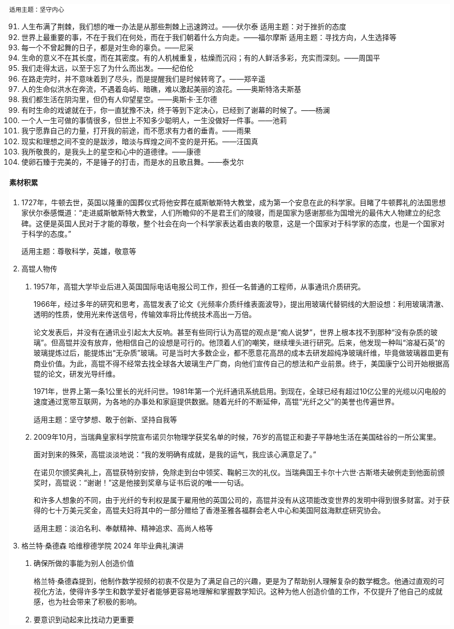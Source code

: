     适用主题：坚守内心
91. 人生布满了荆棘，我们想的唯一办法是从那些荆棘上迅速跨过。——伏尔泰
    适用主题：对于挫折的态度
92. 世界上最重要的事，不在于我们在何处，而在于我们朝着什么方向走。——福尔摩斯
    适用主题：寻找方向，人生选择等
93. 每一个不曾起舞的日子，都是对生命的辜负。——尼采
94. 生命的意义不在其长度，而在其密度。有的人机械重复，枯燥而沉闷；有的人鲜活多彩，充实而深刻。——周国平
95. 我们走得太远，以至于忘了为什么而出发。——纪伯伦
96. 在路走完时，并不意味着到了尽头，而是提醒我们是时候转弯了。——郑辛遥
97. 人的生命似洪水在奔流，不遇着岛屿、暗礁，难以激起美丽的浪花。——奥斯特洛夫斯基
98. 我们都生活在阴沟里，但仍有人仰望星空。——奥斯卡·王尔德
99. 有时生命的戏谑就在于，你一直犹豫不决，终于等到下定决心，已经到了谢幕的时候了。——杨澜
100. 一个人一生可做的事情很多，但世上不知多少聪明人，一生没做好一件事。——池莉
101. 我宁愿靠自己的力量，打开我的前途，而不愿求有力者的垂青。——雨果
102. 现实和理想之间不变的是跋涉，暗淡与辉煌之间不变的是开拓。——汪国真
103. 我所敬畏的，是我头上的星空和心中的道德律。——康德
104. 使卵石臻于完美的，不是锤子的打击，而是水的且歌且舞。——泰戈尔

#### 素材积累

1. 1727年，牛顿去世，英国以隆重的国葬仪式将他安葬在威斯敏斯特大教堂，成为第一个安息在此的科学家。目睹了牛顿葬礼的法国思想家伏尔泰感慨道：“走进威斯敏斯特大教堂，人们所瞻仰的不是君王们的陵寝，而是国家为感谢那些为国增光的最伟大人物建立的纪念碑。这便是英国人民对于才能的尊敬，整个社会在向一个科学家表达着由衷的敬意，这是一个国家对于科学家的态度，也是一个国家对于科学的态度。”

   适用主题：尊敬科学，英雄，敬意等

2. 高锟人物传

   1. 1957年，高锟大学毕业后进入英国国际电话电报公司工作，担任一名普通的工程师，从事通讯介质研究。

      1966年，经过多年的研究和思考，高锟发表了论文《光频率介质纤维表面波导》，提出用玻璃代替铜线的大胆设想：利用玻璃清澈、透明的性质，使用光来传送信号，传输效率将比传统技术高出一万倍。

      论文发表后，并没有在通讯业引起太大反响。甚至有些同行认为高锟的观点是“痴人说梦”，世界上根本找不到那种“没有杂质的玻璃”。但高锟并没有放弃，他相信自己的设想是可行的。他顶着人们的嘲笑，继续埋头进行研究。后来，他发现一种叫“溶凝石英”的玻璃提炼过后，能提炼出“无杂质”玻璃。可是当时大多数企业，都不愿意花高昂的成本去研发超纯净玻璃纤维，毕竟做玻璃器皿更有商业价值。为此，高锟不得不经常去找全球各大玻璃生产厂商，向他们宣传自己的想法和产业前景。终于，美国康宁公司开始根据高锟的论文，研发光导纤维。

      1971年，世界上第一条1公里长的光纤问世。1981年第一个光纤通讯系统启用。到现在，全球已经有超过10亿公里的光缆以闪电般的速度通过宽带互联网，为各地的办事处和家庭提供数据。随着光纤的不断延伸，高锟“光纤之父”的美誉也传遍世界。

      适用主题：坚守梦想、敢于创新、坚持自我等

   2. 2009年10月，当瑞典皇家科学院宣布诺贝尔物理学获奖名单的时候，76岁的高锟正和妻子平静地生活在美国硅谷的一所公寓里。

      面对到来的殊荣，高锟淡淡地说：“我的发明确有成就，是我的运气，我应该心满意足了。”

      在诺贝尔颁奖典礼上，高锟获特别安排，免除走到台中领奖、鞠躬三次的礼仪。当瑞典国王卡尔十六世·古斯塔夫破例走到他面前颁奖时，高锟说：“谢谢！”这是他接到奖章与证书后说的唯一一句话。

      和许多人想象的不同，由于光纤的专利权是属于雇用他的英国公司的，高锟并没有从这项能改变世界的发明中得到很多财富。对于获得的七十万美元奖金，高锟夫妇将其中的一部分赠给了香港圣雅各福群会老人中心和美国阿兹海默症研究协会。

      适用主题：淡泊名利、奉献精神、精神追求、高尚人格等

3. 格兰特·桑德森 哈维穆德学院 2024 年毕业典礼演讲

   1. 确保所做的事能为别人创造价值

      格兰特·桑德森提到，他制作数学视频的初衷不仅是为了满足自己的兴趣，更是为了帮助别人理解复杂的数学概念。他通过直观的可视化方法，使得许多学生和数学爱好者能够更容易地理解和掌握数学知识。这种为他人创造价值的工作，不仅提升了他自己的成就感，也为社会带来了积极的影响。

   2. 要意识到动起来比找动力更重要
